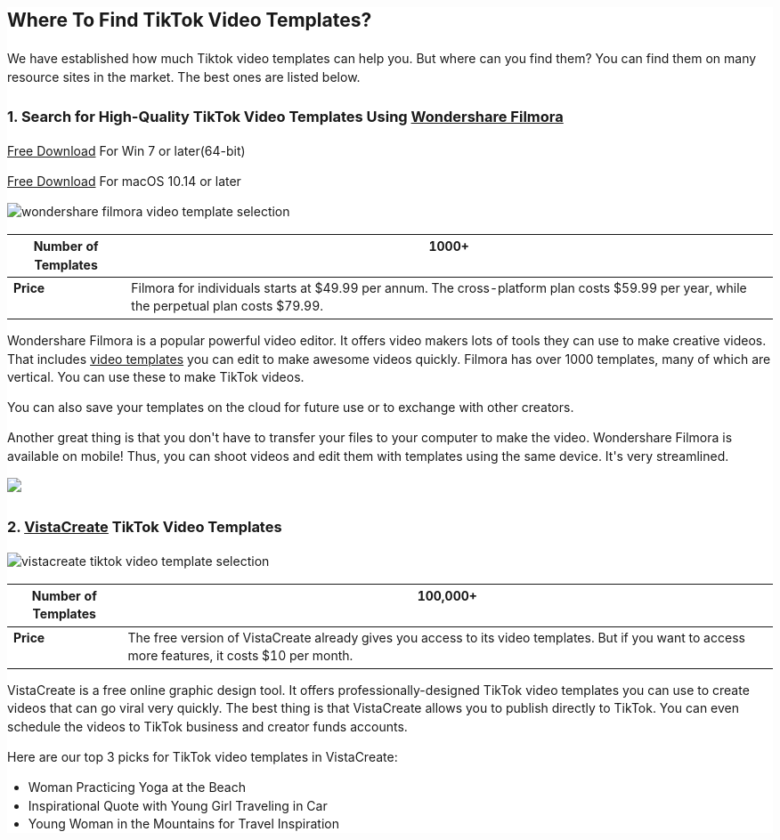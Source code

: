 ## Where To Find TikTok Video Templates?

We have established how much Tiktok video templates can help you. But where can you find them? You can find them on many resource sites in the market. The best ones are listed below.

### 1\. Search for High-Quality TikTok Video Templates Using [Wondershare Filmora](https://tools.techidaily.com/wondershare/filmora/download/)

[Free Download](https://tools.techidaily.com/wondershare/filmora/download/) For Win 7 or later(64-bit)

[Free Download](https://tools.techidaily.com/wondershare/filmora/download/) For macOS 10.14 or later

![wondershare filmora video template selection](https://images.wondershare.com/filmora/article-images/tiktok-video-templates-wondershare-filmora.JPG)

| **Number of Templates** | 1000+                                                                                                                                     |
| ----------------------- | ----------------------------------------------------------------------------------------------------------------------------------------- |
| **Price**               | Filmora for individuals starts at $49.99 per annum. The cross-platform plan costs $59.99 per year, while the perpetual plan costs $79.99. |

Wondershare Filmora is a popular powerful video editor. It offers video makers lots of tools they can use to make creative videos. That includes [video templates](https://tools.techidaily.com/wondershare/filmora/download/) you can edit to make awesome videos quickly. Filmora has over 1000 templates, many of which are vertical. You can use these to make TikTok videos.

You can also save your templates on the cloud for future use or to exchange with other creators.

Another great thing is that you don't have to transfer your files to your computer to make the video. Wondershare Filmora is available on mobile! Thus, you can shoot videos and edit them with templates using the same device. It's very streamlined.


<a href="https://shop.copernic.com/order/checkout.php?PRODS=41033091&QTY=1&AFFILIATE=108875&CART=1"><img src="https://secure.2checkout.com/images/merchant/8d30aa96e72440759f74bd2306c1fa3d/Copernic-2023-Affiliate-728x90-Advanced.png" border="0"></a>

### 2\. [VistaCreate](https://create.vista.com/templates/tiktok-video/) TikTok Video Templates

![vistacreate tiktok video template selection](https://images.wondershare.com/filmora/article-images/tiktok-video-templates-vista-create.JPG)

| **Number of Templates** | 100,000+                                                                                                                                          |
| ----------------------- | ------------------------------------------------------------------------------------------------------------------------------------------------- |
| **Price**               | The free version of VistaCreate already gives you access to its video templates. But if you want to access more features, it costs $10 per month. |

VistaCreate is a free online graphic design tool. It offers professionally-designed TikTok video templates you can use to create videos that can go viral very quickly. The best thing is that VistaCreate allows you to publish directly to TikTok. You can even schedule the videos to TikTok business and creator funds accounts.

Here are our top 3 picks for TikTok video templates in VistaCreate:

* Woman Practicing Yoga at the Beach
* Inspirational Quote with Young Girl Traveling in Car
* Young Woman in the Mountains for Travel Inspiration

